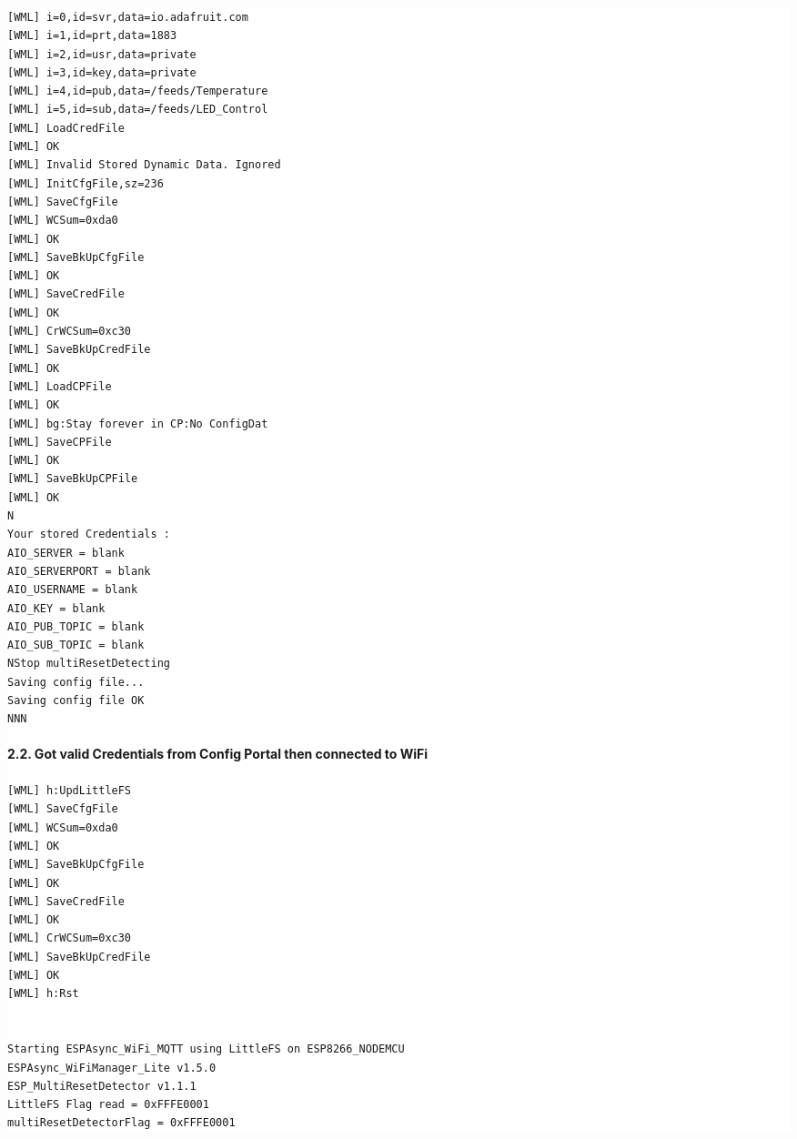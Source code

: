 ```
[WML] i=0,id=svr,data=io.adafruit.com
[WML] i=1,id=prt,data=1883
[WML] i=2,id=usr,data=private
[WML] i=3,id=key,data=private
[WML] i=4,id=pub,data=/feeds/Temperature
[WML] i=5,id=sub,data=/feeds/LED_Control
[WML] LoadCredFile 
[WML] OK
[WML] Invalid Stored Dynamic Data. Ignored
[WML] InitCfgFile,sz=236
[WML] SaveCfgFile 
[WML] WCSum=0xda0
[WML] OK
[WML] SaveBkUpCfgFile 
[WML] OK
[WML] SaveCredFile 
[WML] OK
[WML] CrWCSum=0xc30
[WML] SaveBkUpCredFile 
[WML] OK
[WML] LoadCPFile 
[WML] OK
[WML] bg:Stay forever in CP:No ConfigDat
[WML] SaveCPFile 
[WML] OK
[WML] SaveBkUpCPFile 
[WML] OK
N
Your stored Credentials :
AIO_SERVER = blank
AIO_SERVERPORT = blank
AIO_USERNAME = blank
AIO_KEY = blank
AIO_PUB_TOPIC = blank
AIO_SUB_TOPIC = blank
NStop multiResetDetecting
Saving config file...
Saving config file OK
NNN 
```

#### 2.2. Got valid Credentials from Config Portal then connected to WiFi

```
[WML] h:UpdLittleFS
[WML] SaveCfgFile 
[WML] WCSum=0xda0
[WML] OK
[WML] SaveBkUpCfgFile 
[WML] OK
[WML] SaveCredFile 
[WML] OK
[WML] CrWCSum=0xc30
[WML] SaveBkUpCredFile 
[WML] OK
[WML] h:Rst


Starting ESPAsync_WiFi_MQTT using LittleFS on ESP8266_NODEMCU
ESPAsync_WiFiManager_Lite v1.5.0
ESP_MultiResetDetector v1.1.1
LittleFS Flag read = 0xFFFE0001
multiResetDetectorFlag = 0xFFFE0001
```